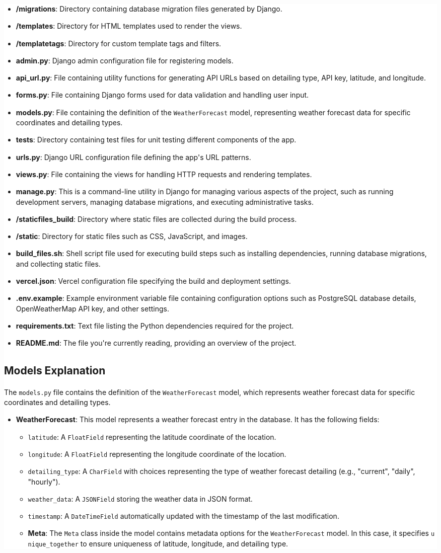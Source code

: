   - **/migrations**: Directory containing database migration files generated by Django.

  - **/templates**: Directory for HTML templates used to render the views.

  - **/templatetags**: Directory for custom template tags and filters.

  - **admin.py**: Django admin configuration file for registering models.

  - **api_url.py**: File containing utility functions for generating API URLs based on detailing type, API key, latitude, and longitude.

  - **forms.py**: File containing Django forms used for data validation and handling user input.

  - **models.py**: File containing the definition of the `WeatherForecast` model, representing weather forecast data for specific coordinates and detailing types.

  - **tests**: Directory containing test files for unit testing different components of the app.

  - **urls.py**: Django URL configuration file defining the app's URL patterns.

  - **views.py**: File containing the views for handling HTTP requests and rendering templates.

- **manage.py**: This is a command-line utility in Django for managing various aspects of the project, such as running development servers, managing database migrations, and executing administrative tasks.

- **/staticfiles_build**: Directory where static files are collected during the build process.

- **/static**: Directory for static files such as CSS, JavaScript, and images.

- **build_files.sh**: Shell script file used for executing build steps such as installing dependencies, running database migrations, and collecting static files.

- **vercel.json**: Vercel configuration file specifying the build and deployment settings.

- **.env.example**: Example environment variable file containing configuration options such as PostgreSQL database details, OpenWeatherMap API key, and other settings.

- **requirements.txt**: Text file listing the Python dependencies required for the project.

- **README.md**: The file you're currently reading, providing an overview of the project.

## Models Explanation

The `models.py` file contains the definition of the `WeatherForecast` model, which represents weather forecast data for specific coordinates and detailing types.

- **WeatherForecast**: This model represents a weather forecast entry in the database. It has the following fields:

  - `latitude`: A `FloatField` representing the latitude coordinate of the location.
  - `longitude`: A `FloatField` representing the longitude coordinate of the location.
  - `detailing_type`: A `CharField` with choices representing the type of weather forecast detailing (e.g., "current", "daily", "hourly").
  - `weather_data`: A `JSONField` storing the weather data in JSON format.
  - `timestamp`: A `DateTimeField` automatically updated with the timestamp of the last modification.

  - **Meta**: The `Meta` class inside the model contains metadata options for the `WeatherForecast` model. In this case, it specifies `unique_together` to ensure uniqueness of latitude, longitude, and detailing type.
